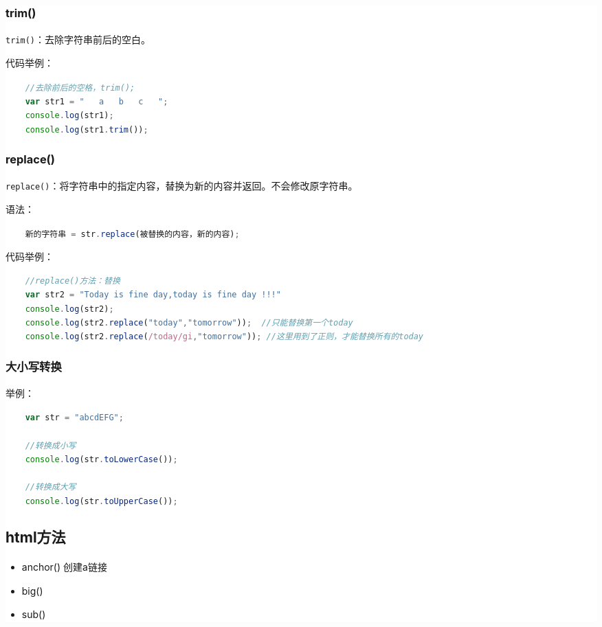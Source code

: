 

### trim()

`trim()`：去除字符串前后的空白。

代码举例：

```javascript
    //去除前后的空格，trim();
    var str1 = "   a   b   c   ";
    console.log(str1);
    console.log(str1.trim());
```


### replace()

`replace()`：将字符串中的指定内容，替换为新的内容并返回。不会修改原字符串。

语法：

```javascript
    新的字符串 = str.replace(被替换的内容，新的内容);
```

代码举例：

```javascript
    //replace()方法：替换
    var str2 = "Today is fine day,today is fine day !!!"
    console.log(str2);
    console.log(str2.replace("today","tomorrow"));  //只能替换第一个today
    console.log(str2.replace(/today/gi,"tomorrow")); //这里用到了正则，才能替换所有的today
```

### 大小写转换

举例：

```javascript
    var str = "abcdEFG";

    //转换成小写
    console.log(str.toLowerCase());

    //转换成大写
    console.log(str.toUpperCase());
```

## html方法

- anchor()  创建a链接

- big()

- sub()
